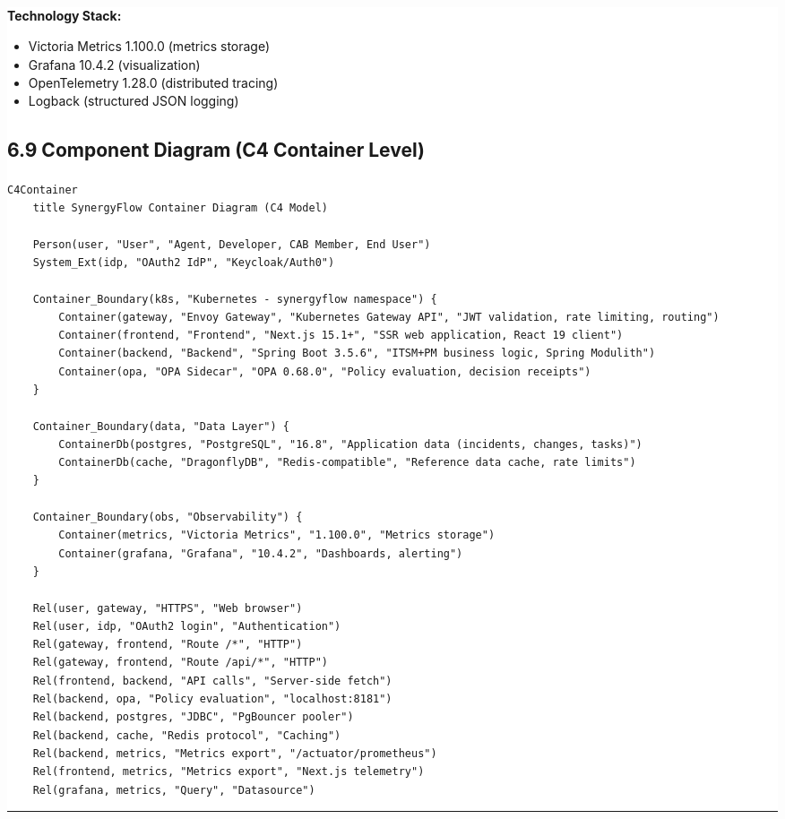 **Technology Stack:**
- Victoria Metrics 1.100.0 (metrics storage)
- Grafana 10.4.2 (visualization)
- OpenTelemetry 1.28.0 (distributed tracing)
- Logback (structured JSON logging)

## 6.9 Component Diagram (C4 Container Level)

```mermaid
C4Container
    title SynergyFlow Container Diagram (C4 Model)

    Person(user, "User", "Agent, Developer, CAB Member, End User")
    System_Ext(idp, "OAuth2 IdP", "Keycloak/Auth0")

    Container_Boundary(k8s, "Kubernetes - synergyflow namespace") {
        Container(gateway, "Envoy Gateway", "Kubernetes Gateway API", "JWT validation, rate limiting, routing")
        Container(frontend, "Frontend", "Next.js 15.1+", "SSR web application, React 19 client")
        Container(backend, "Backend", "Spring Boot 3.5.6", "ITSM+PM business logic, Spring Modulith")
        Container(opa, "OPA Sidecar", "OPA 0.68.0", "Policy evaluation, decision receipts")
    }

    Container_Boundary(data, "Data Layer") {
        ContainerDb(postgres, "PostgreSQL", "16.8", "Application data (incidents, changes, tasks)")
        ContainerDb(cache, "DragonflyDB", "Redis-compatible", "Reference data cache, rate limits")
    }

    Container_Boundary(obs, "Observability") {
        Container(metrics, "Victoria Metrics", "1.100.0", "Metrics storage")
        Container(grafana, "Grafana", "10.4.2", "Dashboards, alerting")
    }

    Rel(user, gateway, "HTTPS", "Web browser")
    Rel(user, idp, "OAuth2 login", "Authentication")
    Rel(gateway, frontend, "Route /*", "HTTP")
    Rel(gateway, frontend, "Route /api/*", "HTTP")
    Rel(frontend, backend, "API calls", "Server-side fetch")
    Rel(backend, opa, "Policy evaluation", "localhost:8181")
    Rel(backend, postgres, "JDBC", "PgBouncer pooler")
    Rel(backend, cache, "Redis protocol", "Caching")
    Rel(backend, metrics, "Metrics export", "/actuator/prometheus")
    Rel(frontend, metrics, "Metrics export", "Next.js telemetry")
    Rel(grafana, metrics, "Query", "Datasource")
```

---
